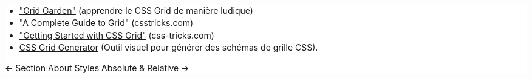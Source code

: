 * ["Grid Garden"](http://cssgridgarden.com) (apprendre le CSS Grid de manière ludique)
* ["A Complete Guide to Grid"](https://css-tricks.com/snippets/css/complete-guide-grid/) (csstricks.com)
* ["Getting Started with CSS Grid"](https://css-tricks.com/getting-started-css-grid/) (css-tricks.com)
* [CSS Grid Generator](https://cssgrid-generator.netlify.app/) (Outil visuel pour générer des schémas de grille CSS).

← [Section About Styles](/guide/08_section_about_styles/) [Absolute & Relative](/guide/10_absolute_relative/) →
